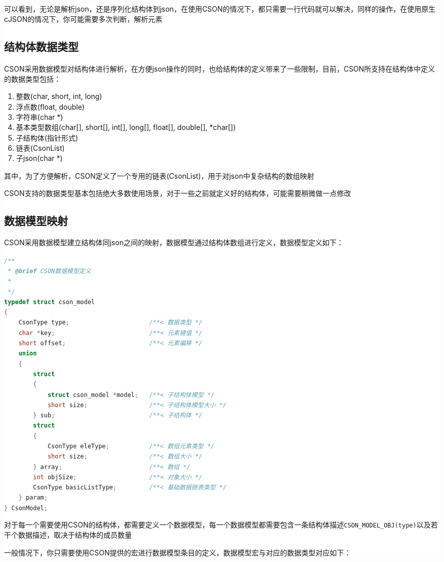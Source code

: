 可以看到，无论是解析json，还是序列化结构体到json，在使用CSON的情况下，都只需要一行代码就可以解决，同样的操作，在使用原生cJSON的情况下，你可能需要多次判断，解析元素

## 结构体数据类型

CSON采用数据模型对结构体进行解析，在方便json操作的同时，也给结构体的定义带来了一些限制，目前，CSON所支持在结构体中定义的数据类型包括：

1. 整数(char, short, int, long)
2. 浮点数(float, double)
3. 字符串(char *)
4. 基本类型数组(char[], short[], int[], long[], float[], double[], *char[])
5. 子结构体(指针形式)
6. 链表(CsonList)
7. 子json(char *)

其中，为了方便解析，CSON定义了一个专用的链表(CsonList)，用于对json中复杂结构的数组映射

CSON支持的数据类型基本包括绝大多数使用场景，对于一些之前就定义好的结构体，可能需要稍微做一点修改

## 数据模型映射

CSON采用数据模型建立结构体同json之间的映射，数据模型通过结构体数组进行定义，数据模型定义如下：

```C
/**
 * @brief CSON数据模型定义
 *
 */
typedef struct cson_model
{
    CsonType type;                      /**< 数据类型 */
    char *key;                          /**< 元素键值 */
    short offset;                       /**< 元素偏移 */
    union
    {
        struct
        {
            struct cson_model *model;   /**< 子结构体模型 */
            short size;                 /**< 子结构体模型大小 */
        } sub;                          /**< 子结构体 */
        struct
        {
            CsonType eleType;           /**< 数组元素类型 */
            short size;                 /**< 数组大小 */
        } array;                        /**< 数组 */
        int objSize;                    /**< 对象大小 */
        CsonType basicListType;         /**< 基础数据链表类型 */
    } param;
} CsonModel;
```

对于每一个需要使用CSON的结构体，都需要定义一个数据模型，每一个数据模型都需要包含一条结构体描述`CSON_MODEL_OBJ(type)`以及若干个数据描述，取决于结构体的成员数量

一般情况下，你只需要使用CSON提供的宏进行数据模型条目的定义，数据模型宏与对应的数据类型对应如下：
